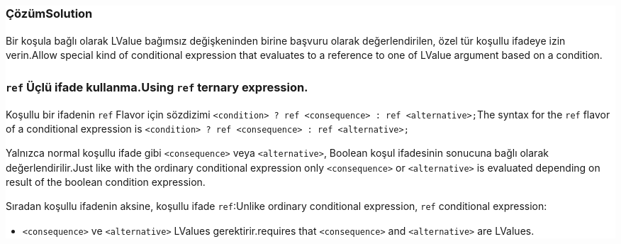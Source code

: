 ### <a name="solution"></a><span data-ttu-id="ef06a-403">Çözüm</span><span class="sxs-lookup"><span data-stu-id="ef06a-403">Solution</span></span>
<span data-ttu-id="ef06a-404">Bir koşula bağlı olarak LValue bağımsız değişkeninden birine başvuru olarak değerlendirilen, özel tür koşullu ifadeye izin verin.</span><span class="sxs-lookup"><span data-stu-id="ef06a-404">Allow special kind of conditional expression that evaluates to a reference to one of LValue argument based on a condition.</span></span>

### <a name="using-ref-ternary-expression"></a><span data-ttu-id="ef06a-405">`ref` Üçlü ifade kullanma.</span><span class="sxs-lookup"><span data-stu-id="ef06a-405">Using `ref` ternary expression.</span></span>

<span data-ttu-id="ef06a-406">Koşullu bir ifadenin `ref` Flavor için sözdizimi `<condition> ? ref <consequence> : ref <alternative>;`</span><span class="sxs-lookup"><span data-stu-id="ef06a-406">The syntax for the `ref` flavor of a conditional expression is `<condition> ? ref <consequence> : ref <alternative>;`</span></span>

<span data-ttu-id="ef06a-407">Yalnızca normal koşullu ifade gibi `<consequence>` veya `<alternative>`, Boolean koşul ifadesinin sonucuna bağlı olarak değerlendirilir.</span><span class="sxs-lookup"><span data-stu-id="ef06a-407">Just like with the ordinary conditional expression only `<consequence>` or `<alternative>` is evaluated depending on result of the boolean condition expression.</span></span>

<span data-ttu-id="ef06a-408">Sıradan koşullu ifadenin aksine, koşullu ifade `ref`:</span><span class="sxs-lookup"><span data-stu-id="ef06a-408">Unlike ordinary conditional expression, `ref` conditional expression:</span></span>
- <span data-ttu-id="ef06a-409">`<consequence>` ve `<alternative>` LValues gerektirir.</span><span class="sxs-lookup"><span data-stu-id="ef06a-409">requires that `<consequence>` and `<alternative>` are LValues.</span></span>
